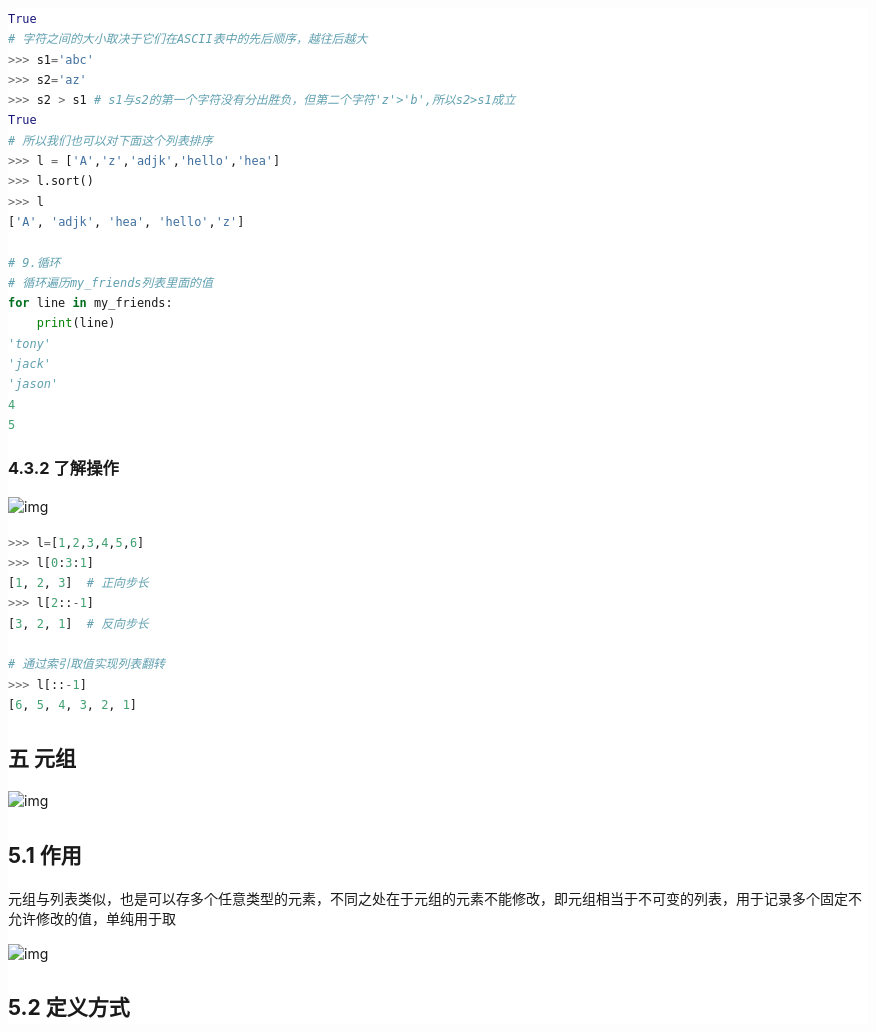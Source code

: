 ```python
True
# 字符之间的大小取决于它们在ASCII表中的先后顺序，越往后越大
>>> s1='abc'
>>> s2='az'
>>> s2 > s1 # s1与s2的第一个字符没有分出胜负，但第二个字符'z'>'b',所以s2>s1成立
True
# 所以我们也可以对下面这个列表排序
>>> l = ['A','z','adjk','hello','hea']
>>> l.sort()
>>> l
['A', 'adjk', 'hea', 'hello','z']

# 9.循环
# 循环遍历my_friends列表里面的值
for line in my_friends:
    print(line) 
'tony'
'jack'
'jason'
4
5
```

### 4.3.2 了解操作

![img](https://pic3.zhimg.com/80/v2-7c242fdec61e16c79e06f9181bb71a1a_720w.jpg)

```python
>>> l=[1,2,3,4,5,6]
>>> l[0:3:1] 
[1, 2, 3]  # 正向步长
>>> l[2::-1] 
[3, 2, 1]  # 反向步长

# 通过索引取值实现列表翻转
>>> l[::-1]
[6, 5, 4, 3, 2, 1]
```

## 五 元组

![img](https://pic1.zhimg.com/80/v2-c2d1b8f652b5290b197d97c45f115830_720w.jpg)

## 5.1 作用

元组与列表类似，也是可以存多个任意类型的元素，不同之处在于元组的元素不能修改，即元组相当于不可变的列表，用于记录多个固定不允许修改的值，单纯用于取

![img](https://pic1.zhimg.com/80/v2-66e37151e39efc17ad3473a1ccadafc4_720w.jpg)

## 5.2 定义方式
